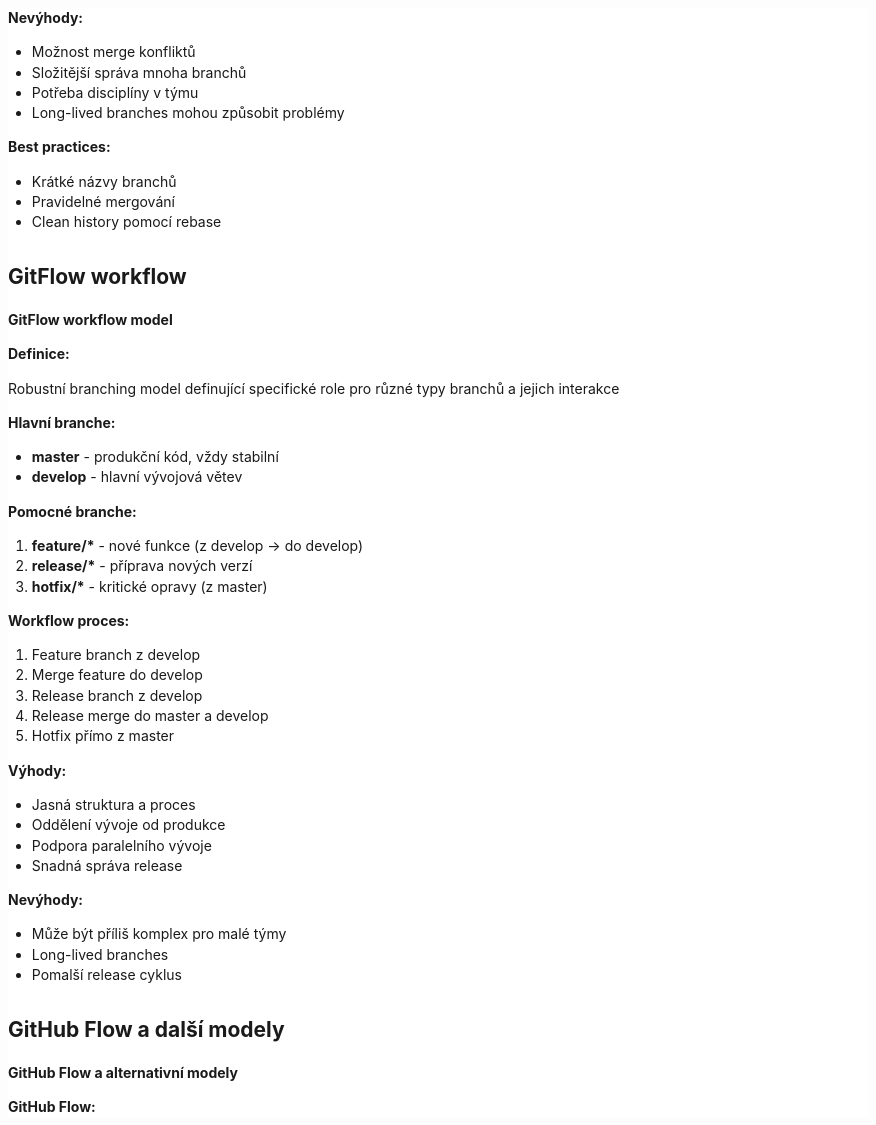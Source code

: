 **Nevýhody:**

* Možnost merge konfliktů
* Složitější správa mnoha branchů
* Potřeba disciplíny v týmu
* Long-lived branches mohou způsobit problémy

**Best practices:**

* Krátké názvy branchů
* Pravidelné mergování
* Clean history pomocí rebase

## GitFlow workflow

**GitFlow workflow model**

**Definice:**

Robustní branching model definující specifické role pro různé typy branchů a jejich interakce

**Hlavní branche:**

* **master** - produkční kód, vždy stabilní
* **develop** - hlavní vývojová větev

**Pomocné branche:**

1. **feature/\*** - nové funkce (z develop → do develop)
2. **release/\*** - příprava nových verzí
3. **hotfix/\*** - kritické opravy (z master)

**Workflow proces:**

1. Feature branch z develop
2. Merge feature do develop
3. Release branch z develop
4. Release merge do master a develop
5. Hotfix přímo z master

**Výhody:**

* Jasná struktura a proces
* Oddělení vývoje od produkce
* Podpora paralelního vývoje
* Snadná správa release

**Nevýhody:**

* Může být příliš komplex pro malé týmy
* Long-lived branches
* Pomalší release cyklus

## GitHub Flow a další modely

**GitHub Flow a alternativní modely**

**GitHub Flow:**
